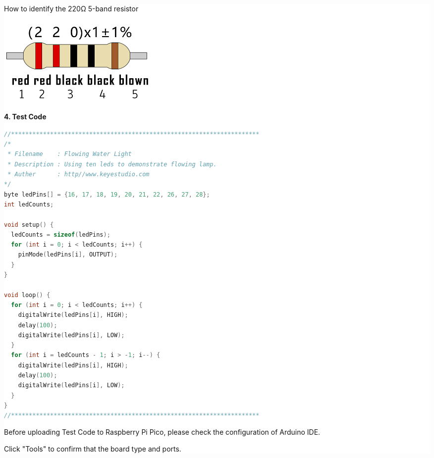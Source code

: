 How to identify the 220Ω 5-band resistor

![](./media/55c0199544e9819328f6d5778f10d7d0.png)

**4. Test Code**


```c
//**********************************************************************
/* 
 * Filename    : Flowing Water Light
 * Description : Using ten leds to demonstrate flowing lamp.
 * Auther      : http//www.keyestudio.com
*/
byte ledPins[] = {16, 17, 18, 19, 20, 21, 22, 26, 27, 28};
int ledCounts;

void setup() {
  ledCounts = sizeof(ledPins);
  for (int i = 0; i < ledCounts; i++) {
    pinMode(ledPins[i], OUTPUT);
  }
}

void loop() {
  for (int i = 0; i < ledCounts; i++) {
    digitalWrite(ledPins[i], HIGH);
    delay(100);
    digitalWrite(ledPins[i], LOW);
  }
  for (int i = ledCounts - 1; i > -1; i--) {
    digitalWrite(ledPins[i], HIGH);
    delay(100);
    digitalWrite(ledPins[i], LOW);
  }
}
//**********************************************************************
```


Before uploading Test Code to Raspberry Pi Pico, please check the configuration of Arduino IDE.

Click "Tools" to confirm that the board type and ports.
